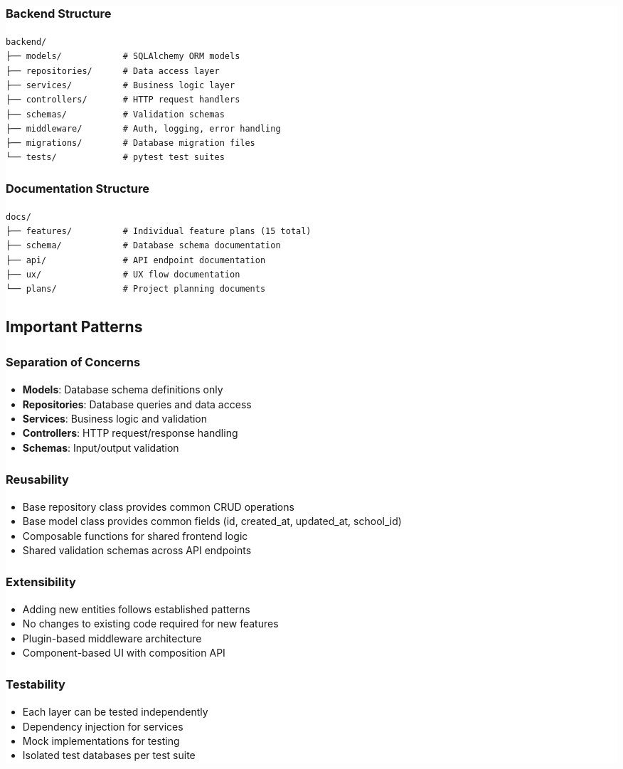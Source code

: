 
### Backend Structure
```
backend/
├── models/            # SQLAlchemy ORM models
├── repositories/      # Data access layer
├── services/          # Business logic layer
├── controllers/       # HTTP request handlers
├── schemas/           # Validation schemas
├── middleware/        # Auth, logging, error handling
├── migrations/        # Database migration files
└── tests/             # pytest test suites
```

### Documentation Structure
```
docs/
├── features/          # Individual feature plans (15 total)
├── schema/            # Database schema documentation
├── api/               # API endpoint documentation
├── ux/                # UX flow documentation
└── plans/             # Project planning documents
```

## Important Patterns

### Separation of Concerns
- **Models**: Database schema definitions only
- **Repositories**: Database queries and data access
- **Services**: Business logic and validation
- **Controllers**: HTTP request/response handling
- **Schemas**: Input/output validation

### Reusability
- Base repository class provides common CRUD operations
- Base model class provides common fields (id, created_at, updated_at, school_id)
- Composable functions for shared frontend logic
- Shared validation schemas across API endpoints

### Extensibility
- Adding new entities follows established patterns
- No changes to existing code required for new features
- Plugin-based middleware architecture
- Component-based UI with composition API

### Testability
- Each layer can be tested independently
- Dependency injection for services
- Mock implementations for testing
- Isolated test databases per test suite
